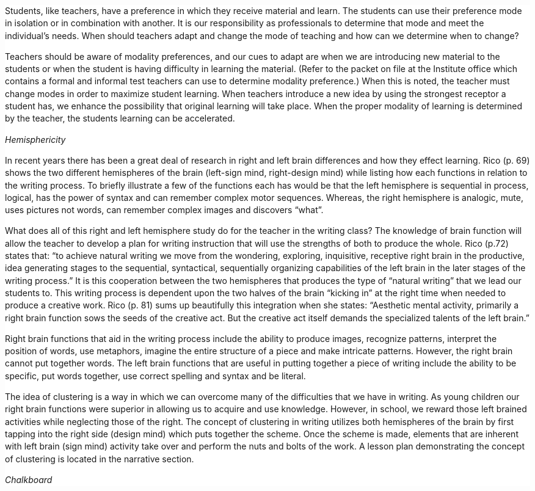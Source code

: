  </p>
 <p>
  Students, like teachers, have a preference in which they receive material and learn. The students can use their preference mode in isolation or in combination with another. It is our responsibility as professionals to determine that mode and meet the individual’s needs. When should teachers adapt and change the mode of teaching and how can we determine when to change?
 </p>
 <p>
  Teachers should be aware of modality preferences, and our cues to adapt are when we are introducing new material to the students or when the student is having difficulty in learning the material. (Refer to the packet on file at the Institute office which contains a formal and informal test teachers can use to determine modality preference.) When this is noted, the teacher must change modes in order to maximize student learning. When teachers introduce a new idea by using the strongest receptor a student has, we enhance the possibility that original learning will take place. When the proper modality of learning is determined by the teacher, the students learning can be accelerated.
 </p>
<p>
  <i>
   Hemisphericity
  </i>
 </p>
 <p>
  In recent years there has been a great deal of research in right and left brain differences and how they effect learning. Rico (p. 69) shows the two different hemispheres of the brain (left-sign mind, right-design mind) while listing how each functions in relation to the writing process. To briefly illustrate a few of the functions each has would be that the left hemisphere is sequential in process, logical, has the power of syntax and can remember complex motor sequences. Whereas, the right hemisphere is analogic, mute, uses pictures not words, can remember complex images and discovers “what”.
 </p>
 <p>
  What does all of this right and left hemisphere study do for the teacher in the writing class? The knowledge of brain function will allow the teacher to develop a plan for writing instruction that will use the strengths of both to produce the whole. Rico (p.72) states that: “to achieve natural writing we move from the wondering, exploring, inquisitive, receptive right brain in the productive, idea generating stages to the sequential, syntactical, sequentially organizing capabilities of the left brain in the later stages of the writing process.” It is this cooperation between the two hemispheres that produces the type of “natural writing” that we lead our students to. This writing process is dependent upon the two halves of the brain “kicking in” at the right time when needed to produce a creative work. Rico (p. 81) sums up beautifully this integration when she states: “Aesthetic mental activity, primarily a right brain function sows the seeds of the creative act. But the creative act itself demands the specialized talents of the left brain.”
 </p>
 <p>
  Right brain functions that aid in the writing process include the ability to produce images, recognize patterns, interpret the position of words, use metaphors, imagine the entire structure of a piece and make intricate patterns. However, the right brain cannot put together words. The left brain functions that are useful in putting together a piece of writing include the ability to be specific, put words together, use correct spelling and syntax and be literal.
 </p>
 <p>
  The idea of clustering is a way in which we can overcome many of the difficulties that we have in writing. As young children our right brain functions were superior in allowing us to acquire and use knowledge. However, in school, we reward those left brained activities while neglecting those of the right. The concept of clustering in writing utilizes both hemispheres of the brain by first tapping into the right side (design mind) which puts together the scheme. Once the scheme is made, elements that are inherent with left brain (sign mind) activity take over and perform the nuts and bolts of the work. A lesson plan demonstrating the concept of clustering is located in the narrative section.
 </p>
<p>
  <i>
   Chalkboard
  </i>
 </p>